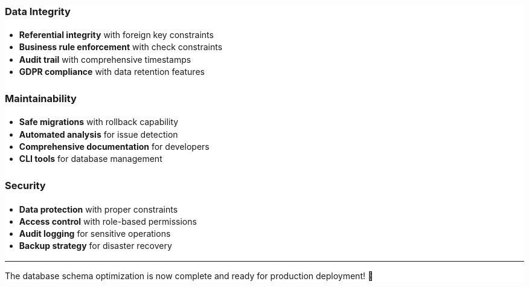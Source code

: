 ### **Data Integrity**
- **Referential integrity** with foreign key constraints
- **Business rule enforcement** with check constraints
- **Audit trail** with comprehensive timestamps
- **GDPR compliance** with data retention features

### **Maintainability**
- **Safe migrations** with rollback capability
- **Automated analysis** for issue detection
- **Comprehensive documentation** for developers
- **CLI tools** for database management

### **Security**
- **Data protection** with proper constraints
- **Access control** with role-based permissions
- **Audit logging** for sensitive operations
- **Backup strategy** for disaster recovery

---

The database schema optimization is now complete and ready for production deployment! 🎉
